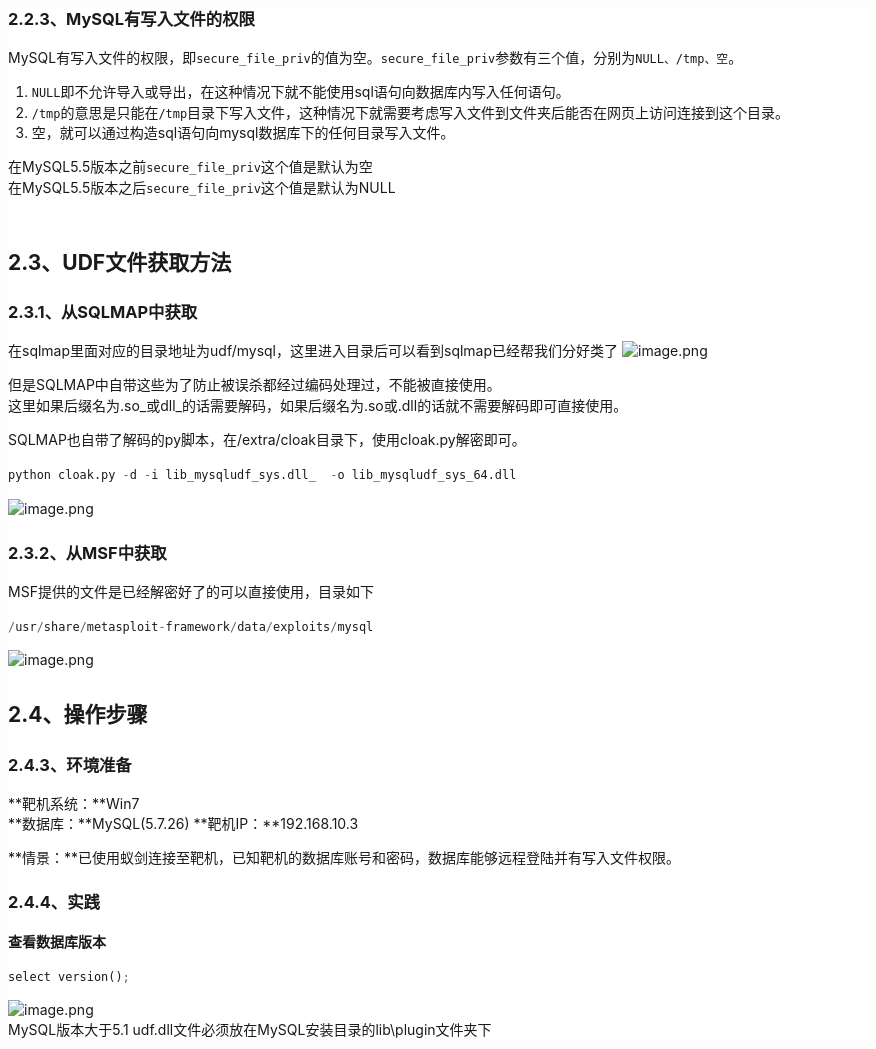 

### 2.2.3、MySQL有写入文件的权限

MySQL有写入文件的权限，即`secure_file_priv`的值为空。`secure_file_priv`参数有三个值，分别为`NULL、/tmp、空`。

1. `NULL`即不允许导入或导出，在这种情况下就不能使用sql语句向数据库内写入任何语句。
2. `/tmp`的意思是只能在`/tmp`目录下写入文件，这种情况下就需要考虑写入文件到文件夹后能否在网页上访问连接到这个目录。
3. 空，就可以通过构造sql语句向mysql数据库下的任何目录写入文件。

在MySQL5.5版本之前`secure_file_priv`这个值是默认为空<br />在MySQL5.5版本之后`secure_file_priv`这个值是默认为NULL<br />[<br />](https://blog.csdn.net/wo41ge/article/details/111149351)



## 2.3、UDF文件获取方法

### 2.3.1、从SQLMAP中获取

在sqlmap里面对应的目录地址为udf/mysql，这里进入目录后可以看到sqlmap已经帮我们分好类了
![image.png](_img/02-Web安全/01-基础知识/1663831706478-654f31e7-396a-439a-bbdc-18f061372159.png)



但是SQLMAP中自带这些为了防止被误杀都经过编码处理过，不能被直接使用。<br />这里如果后缀名为.so_或dll_的话需要解码，如果后缀名为.so或.dll的话就不需要解码即可直接使用。

SQLMAP也自带了解码的py脚本，在/extra/cloak目录下，使用cloak.py解密即可。
```python
python cloak.py -d -i lib_mysqludf_sys.dll_  -o lib_mysqludf_sys_64.dll
```
![image.png](_img/02-Web安全/01-基础知识/1663832163815-e9bed96d-8ea4-4204-a8db-aee20696e434.png)



### 2.3.2、从MSF中获取

MSF提供的文件是已经解密好了的可以直接使用，目录如下
```python
/usr/share/metasploit-framework/data/exploits/mysql
```
![image.png](_img/02-Web安全/01-基础知识/1663832446121-38acd484-1be6-4ced-9af3-790c3191375c.png)



## 2.4、操作步骤

### 2.4.3、环境准备
**靶机系统：**Win7<br />**数据库：**MySQL(5.7.26)
**靶机IP：**192.168.10.3

**情景：**已使用蚁剑连接至靶机，已知靶机的数据库账号和密码，数据库能够远程登陆并有写入文件权限。



### 2.4.4、实践

**查看数据库版本**
```python
select version();
```
![image.png](_img/02-Web安全/01-基础知识/1663834421834-936da2de-24eb-4a87-8eb9-a17c5254f242.png)
 <br />MySQL版本⼤于5.1 udf.dll⽂件必须放在MySQL安装⽬录的lib\plugin⽂件夹下
